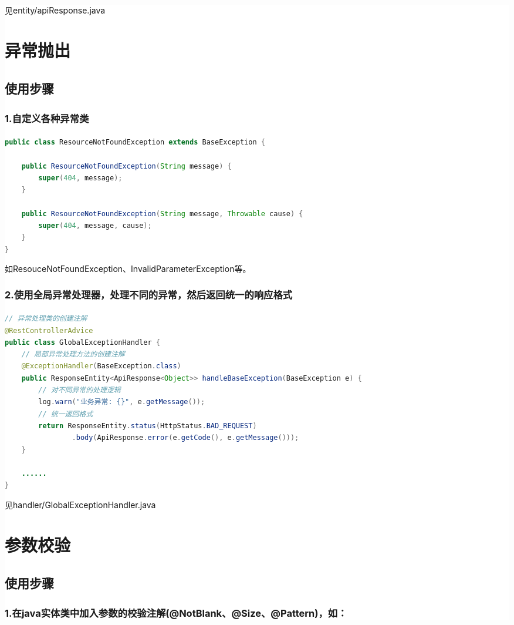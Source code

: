 见entity/apiResponse.java

# 异常抛出

## 使用步骤

### 1.自定义各种异常类

```java
public class ResourceNotFoundException extends BaseException {

    public ResourceNotFoundException(String message) {
        super(404, message);
    }

    public ResourceNotFoundException(String message, Throwable cause) {
        super(404, message, cause);
    }
}
```
如ResouceNotFoundException、InvalidParameterException等。

### 2.使用全局异常处理器，处理不同的异常，然后返回统一的响应格式

```java
// 异常处理类的创建注解
@RestControllerAdvice
public class GlobalExceptionHandler {
    // 局部异常处理方法的创建注解
    @ExceptionHandler(BaseException.class)
    public ResponseEntity<ApiResponse<Object>> handleBaseException(BaseException e) {
        // 对不同异常的处理逻辑
        log.warn("业务异常: {}", e.getMessage());
        // 统一返回格式
        return ResponseEntity.status(HttpStatus.BAD_REQUEST)
                .body(ApiResponse.error(e.getCode(), e.getMessage()));
    }

    ......
}
```

见handler/GlobalExceptionHandler.java

# 参数校验

## 使用步骤

### 1.在java实体类中加入参数的校验注解(@NotBlank、@Size、@Pattern)，如：
